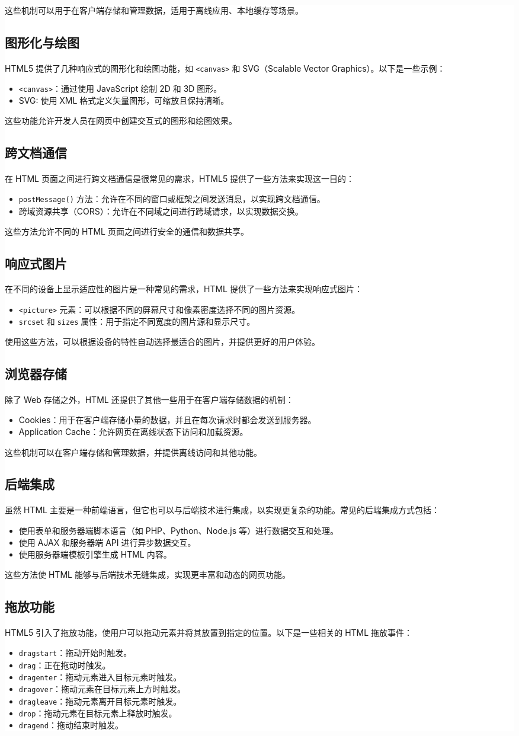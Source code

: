 这些机制可以用于在客户端存储和管理数据，适用于离线应用、本地缓存等场景。

## 图形化与绘图

HTML5 提供了几种响应式的图形化和绘图功能，如 `<canvas>` 和 SVG（Scalable Vector Graphics）。以下是一些示例：

- `<canvas>`：通过使用 JavaScript 绘制 2D 和 3D 图形。
- SVG: 使用 XML 格式定义矢量图形，可缩放且保持清晰。

这些功能允许开发人员在网页中创建交互式的图形和绘图效果。

## 跨文档通信

在 HTML 页面之间进行跨文档通信是很常见的需求，HTML5 提供了一些方法来实现这一目的：

- `postMessage()` 方法：允许在不同的窗口或框架之间发送消息，以实现跨文档通信。
- 跨域资源共享（CORS）：允许在不同域之间进行跨域请求，以实现数据交换。

这些方法允许不同的 HTML 页面之间进行安全的通信和数据共享。

## 响应式图片

在不同的设备上显示适应性的图片是一种常见的需求，HTML 提供了一些方法来实现响应式图片：

- `<picture>` 元素：可以根据不同的屏幕尺寸和像素密度选择不同的图片资源。
- `srcset` 和 `sizes` 属性：用于指定不同宽度的图片源和显示尺寸。

使用这些方法，可以根据设备的特性自动选择最适合的图片，并提供更好的用户体验。

## 浏览器存储

除了 Web 存储之外，HTML 还提供了其他一些用于在客户端存储数据的机制：

- Cookies：用于在客户端存储小量的数据，并且在每次请求时都会发送到服务器。
- Application Cache：允许网页在离线状态下访问和加载资源。

这些机制可以在客户端存储和管理数据，并提供离线访问和其他功能。

## 后端集成

虽然 HTML 主要是一种前端语言，但它也可以与后端技术进行集成，以实现更复杂的功能。常见的后端集成方式包括：

- 使用表单和服务器端脚本语言（如 PHP、Python、Node.js 等）进行数据交互和处理。
- 使用 AJAX 和服务器端 API 进行异步数据交互。
- 使用服务器端模板引擎生成 HTML 内容。

这些方法使 HTML 能够与后端技术无缝集成，实现更丰富和动态的网页功能。

## 拖放功能

HTML5 引入了拖放功能，使用户可以拖动元素并将其放置到指定的位置。以下是一些相关的 HTML 拖放事件：

- `dragstart`：拖动开始时触发。
- `drag`：正在拖动时触发。
- `dragenter`：拖动元素进入目标元素时触发。
- `dragover`：拖动元素在目标元素上方时触发。
- `dragleave`：拖动元素离开目标元素时触发。
- `drop`：拖动元素在目标元素上释放时触发。
- `dragend`：拖动结束时触发。
